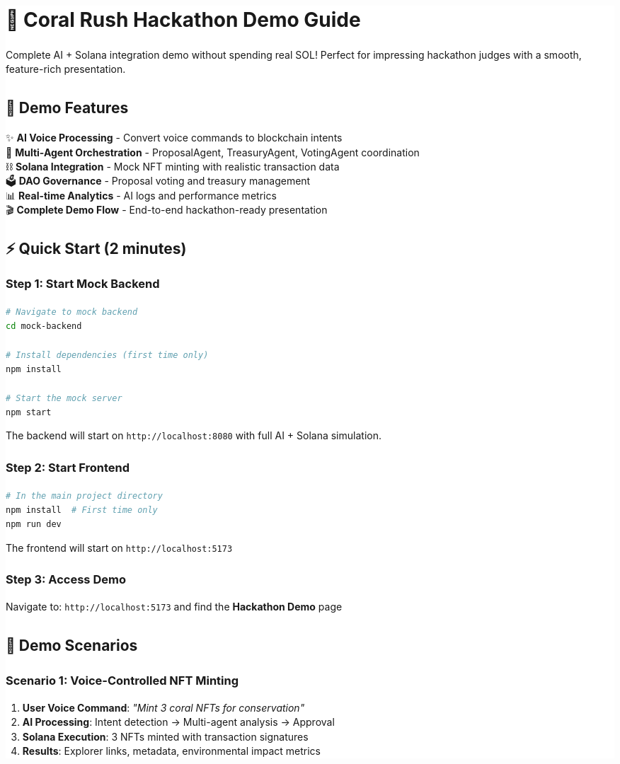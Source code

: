 # 🚀 Coral Rush Hackathon Demo Guide

Complete AI + Solana integration demo without spending real SOL! Perfect for impressing hackathon judges with a smooth, feature-rich presentation.

## 🎯 Demo Features

✨ **AI Voice Processing** - Convert voice commands to blockchain intents  
🤖 **Multi-Agent Orchestration** - ProposalAgent, TreasuryAgent, VotingAgent coordination  
⛓️ **Solana Integration** - Mock NFT minting with realistic transaction data  
🗳️ **DAO Governance** - Proposal voting and treasury management  
📊 **Real-time Analytics** - AI logs and performance metrics  
🎬 **Complete Demo Flow** - End-to-end hackathon-ready presentation  

## ⚡ Quick Start (2 minutes)

### Step 1: Start Mock Backend
```bash
# Navigate to mock backend
cd mock-backend

# Install dependencies (first time only)
npm install

# Start the mock server
npm start
```

The backend will start on `http://localhost:8080` with full AI + Solana simulation.

### Step 2: Start Frontend
```bash
# In the main project directory
npm install  # First time only
npm run dev
```

The frontend will start on `http://localhost:5173`

### Step 3: Access Demo
Navigate to: `http://localhost:5173` and find the **Hackathon Demo** page

## 🎪 Demo Scenarios

### Scenario 1: Voice-Controlled NFT Minting
1. **User Voice Command**: *"Mint 3 coral NFTs for conservation"*
2. **AI Processing**: Intent detection → Multi-agent analysis → Approval
3. **Solana Execution**: 3 NFTs minted with transaction signatures
4. **Results**: Explorer links, metadata, environmental impact metrics
